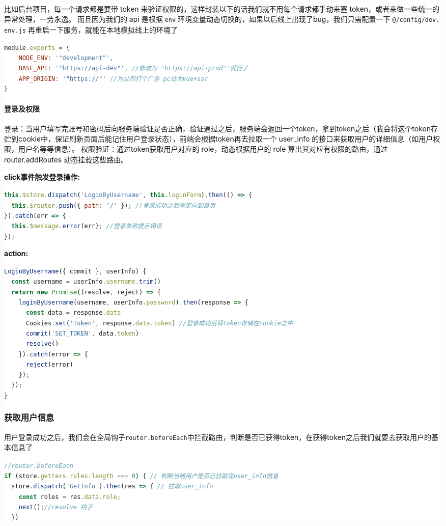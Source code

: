 比如后台项目，每一个请求都是要带 token 来验证权限的，这样封装以下的话我们就不用每个请求都手动来塞 token，或者来做一些统一的异常处理，一劳永逸。 而且因为我们的 api 是根据 `env` 环境变量动态切换的，如果以后线上出现了bug，我们只需配置一下 `@/config/dev.env.js` 再重启一下服务，就能在本地模拟线上的环境了

~~~javascript
module.exports = {
    NODE_ENV: '"development"',
    BASE_API: '"https://api-dev"', //修改为'"https://api-prod"'就行了
    APP_ORIGIN: '"https://"' //为公司打个广告 pc站为vue+ssr
}

~~~

#### 登录及权限

登录：当用户填写完账号和密码后向服务端验证是否正确，验证通过之后，服务端会返回一个token，拿到token之后（我会将这个token存贮到cookie中，保证刷新页面后能记住用户登录状态），前端会根据token再去拉取一个 user_info 的接口来获取用户的详细信息（如用户权限，用户名等等信息）。
权限验证：通过token获取用户对应的 role，动态根据用户的 role 算出其对应有权限的路由，通过 router.addRoutes 动态挂载这些路由。

**click事件触发登录操作:**

~~~javascript
this.$store.dispatch('LoginByUsername', this.loginForm).then(() => {
  this.$router.push({ path: '/' }); //登录成功之后重定向到首页
}).catch(err => {
  this.$message.error(err); //登录失败提示错误
});


~~~

**action:**

~~~javascript
LoginByUsername({ commit }, userInfo) {
  const username = userInfo.username.trim()
  return new Promise((resolve, reject) => {
    loginByUsername(username, userInfo.password).then(response => {
      const data = response.data
      Cookies.set('Token', response.data.token) //登录成功后将token存储在cookie之中
      commit('SET_TOKEN', data.token)
      resolve()
    }).catch(error => {
      reject(error)
    });
  });
}

~~~

### 获取用户信息

用户登录成功之后，我们会在全局钩子`router.beforeEach`中拦截路由，判断是否已获得token，在获得token之后我们就要去获取用户的基本信息了

~~~javascript
//router.beforeEach
if (store.getters.roles.length === 0) { // 判断当前用户是否已拉取完user_info信息
  store.dispatch('GetInfo').then(res => { // 拉取user_info
    const roles = res.data.role;
    next();//resolve 钩子
  })


~~~
